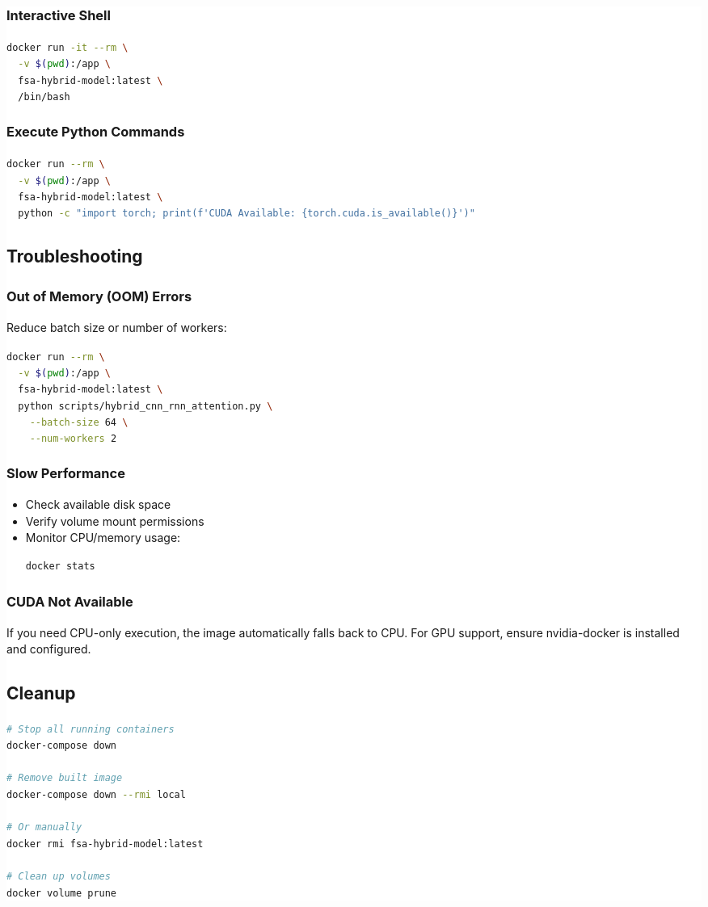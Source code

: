 ### Interactive Shell

```bash
docker run -it --rm \
  -v $(pwd):/app \
  fsa-hybrid-model:latest \
  /bin/bash
```

### Execute Python Commands

```bash
docker run --rm \
  -v $(pwd):/app \
  fsa-hybrid-model:latest \
  python -c "import torch; print(f'CUDA Available: {torch.cuda.is_available()}')"
```

## Troubleshooting

### Out of Memory (OOM) Errors

Reduce batch size or number of workers:

```bash
docker run --rm \
  -v $(pwd):/app \
  fsa-hybrid-model:latest \
  python scripts/hybrid_cnn_rnn_attention.py \
    --batch-size 64 \
    --num-workers 2
```

### Slow Performance

- Check available disk space
- Verify volume mount permissions
- Monitor CPU/memory usage:
  ```bash
  docker stats
  ```

### CUDA Not Available

If you need CPU-only execution, the image automatically falls back to CPU. For GPU support, ensure nvidia-docker is installed and configured.

## Cleanup

```bash
# Stop all running containers
docker-compose down

# Remove built image
docker-compose down --rmi local

# Or manually
docker rmi fsa-hybrid-model:latest

# Clean up volumes
docker volume prune
```
